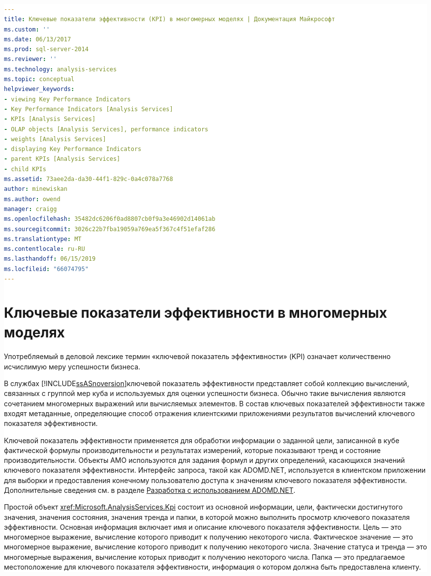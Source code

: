 ```yaml
---
title: Ключевые показатели эффективности (KPI) в многомерных моделях | Документация Майкрософт
ms.custom: ''
ms.date: 06/13/2017
ms.prod: sql-server-2014
ms.reviewer: ''
ms.technology: analysis-services
ms.topic: conceptual
helpviewer_keywords:
- viewing Key Performance Indicators
- Key Performance Indicators [Analysis Services]
- KPIs [Analysis Services]
- OLAP objects [Analysis Services], performance indicators
- weights [Analysis Services]
- displaying Key Performance Indicators
- parent KPIs [Analysis Services]
- child KPIs
ms.assetid: 73aee2da-da30-44f1-829c-0a4c078a7768
author: minewiskan
ms.author: owend
manager: craigg
ms.openlocfilehash: 35482dc6206f0ad8807cb0f9a3e46902d14061ab
ms.sourcegitcommit: 3026c22b7fba19059a769ea5f367c4f51efaf286
ms.translationtype: MT
ms.contentlocale: ru-RU
ms.lasthandoff: 06/15/2019
ms.locfileid: "66074795"
---
```

# <a name="key-performance-indicators-kpis-in-multidimensional-models"></a>Ключевые показатели эффективности в многомерных моделях
  Употребляемый в деловой лексике термин «ключевой показатель эффективности» (KPI) означает количественно исчислимую меру успешности бизнеса.  
  
 В службах [!INCLUDE[ssASnoversion](../../includes/ssasnoversion-md.md)]ключевой показатель эффективности представляет собой коллекцию вычислений, связанных с группой мер куба и используемых для оценки успешности бизнеса. Обычно такие вычисления являются сочетанием многомерных выражений или вычисляемых элементов. В состав ключевых показателей эффективности также входят метаданные, определяющие способ отражения клиентскими приложениями результатов вычислений ключевого показателя эффективности.  
  
 Ключевой показатель эффективности применяется для обработки информации о заданной цели, записанной в кубе фактической формулы производительности и результатах измерений, которые показывают тренд и состояние производительности. Объекты AMO используются для задания формул и других определений, касающихся значений ключевого показателя эффективности. Интерфейс запроса, такой как ADOMD.NET, используется в клиентском приложении для выборки и предоставления конечному пользователю доступа к значениям ключевого показателя эффективности. Дополнительные сведения см. в разделе [Разработка с использованием ADOMD.NET](https://docs.microsoft.com/bi-reference/adomd/developing-with-adomd-net).  
  
 Простой объект <xref:Microsoft.AnalysisServices.Kpi> состоит из основной информации, цели, фактически достигнутого значения, значения состояния, значения тренда и папки, в которой можно выполнить просмотр ключевого показателя эффективности. Основная информация включает имя и описание ключевого показателя эффективности. Цель — это многомерное выражение, вычисление которого приводит к получению некоторого числа. Фактическое значение — это многомерное выражение, вычисление которого приводит к получению некоторого числа. Значение статуса и тренда — это многомерные выражения, вычисление которых приводит к получению некоторого числа. Папка — это предлагаемое местоположение для ключевого показателя эффективности, информация о котором должна быть предоставлена клиенту.  
  